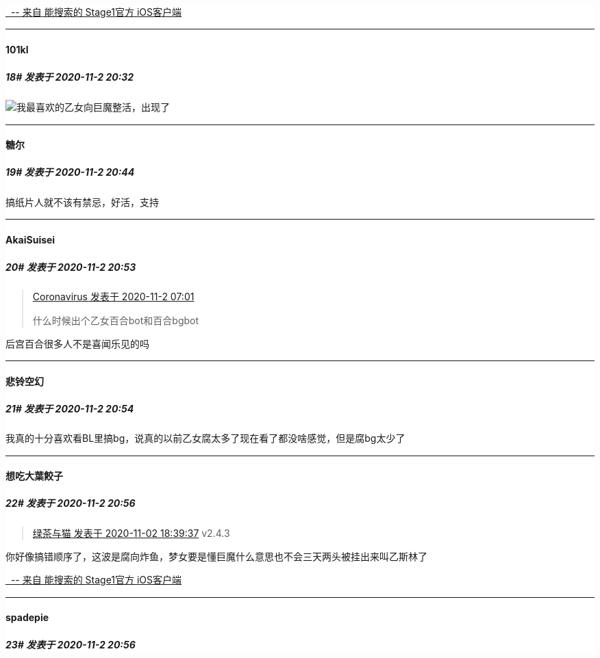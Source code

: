 [  -- 来自 能搜索的 Stage1官方 iOS客户端](https://itunes.apple.com/fi/app/saraba1st/id1221237470?mt=8)


-----

####  101kl  
##### 18#       发表于 2020-11-2 20:32


<img src="https://static.saraba1st.com/image/smiley/face2017/067.png" referrerpolicy="no-referrer">我最喜欢的乙女向巨魔整活，出现了


-----

####  糖尔  
##### 19#       发表于 2020-11-2 20:44


搞纸片人就不该有禁忌，好活，支持


-----

####  AkaiSuisei  
##### 20#       发表于 2020-11-2 20:53


<blockquote><a href="httphttps://bbs.saraba1st.com/2b/forum.php?mod=redirect&amp;goto=findpost&amp;pid=49262148&amp;ptid=1969862" target="_blank">Coronavirus 发表于 2020-11-2 07:01</a>

什么时候出个乙女百合bot和百合bgbot</blockquote>
后宫百合很多人不是喜闻乐见的吗


-----

####  悲铃空幻  
##### 21#       发表于 2020-11-2 20:54


我真的十分喜欢看BL里搞bg，说真的以前乙女腐太多了现在看了都没啥感觉，但是腐bg太少了


-----

####  想吃大葉餃子  
##### 22#       发表于 2020-11-2 20:56


<blockquote><a href="httphttps://bbs.saraba1st.com/2b/forum.php?mod=redirect&amp;goto=findpost&amp;pid=49261960&amp;ptid=1969862" target="_blank">绿茶与猫 发表于 2020-11-02 18:39:37</a>
v2.4.3</blockquote>你好像搞错顺序了，这波是腐向炸鱼，梦女要是懂巨魔什么意思也不会三天两头被挂出来叫乙斯林了

[  -- 来自 能搜索的 Stage1官方 iOS客户端](https://itunes.apple.com/fi/app/saraba1st/id1221237470?mt=8)


-----

####  spadepie  
##### 23#       发表于 2020-11-2 20:56
